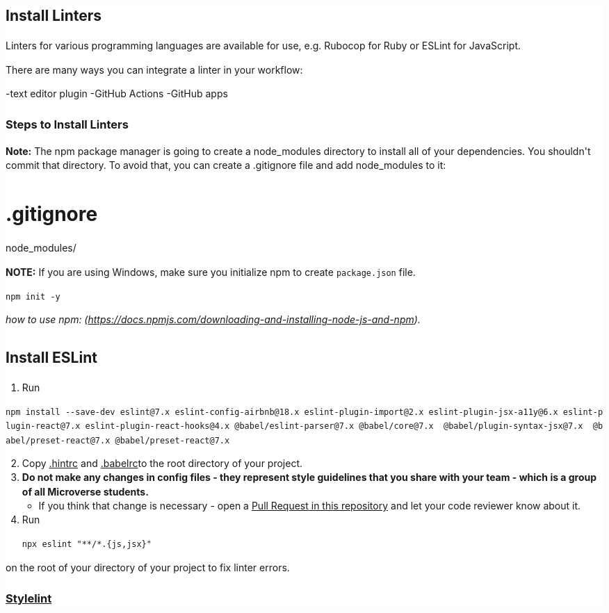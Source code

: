 

## Install Linters <a name="linter-installation"></a>

Linters for various programming languages are available for use, e.g. Rubocop for Ruby or ESLint for JavaScript.

There are many ways you can integrate a linter in your workflow:

-text editor plugin
-GitHub Actions
-GitHub apps

### Steps to Install Linters

**Note:** The npm package manager is going to create a node_modules directory to install all of your dependencies. You shouldn't commit that directory. To avoid that, you can create a .gitignore file and add node_modules to it:

# .gitignore

node_modules/

**NOTE:** If you are using Windows, make sure you initialize npm to create `package.json` file.

```
npm init -y
```
_how to use npm: (https://docs.npmjs.com/downloading-and-installing-node-js-and-npm)._

## Install ESLint

1. Run

```
npm install --save-dev eslint@7.x eslint-config-airbnb@18.x eslint-plugin-import@2.x eslint-plugin-jsx-a11y@6.x eslint-plugin-react@7.x eslint-plugin-react-hooks@4.x @babel/eslint-parser@7.x @babel/core@7.x  @babel/plugin-syntax-jsx@7.x  @babel/preset-react@7.x @babel/preset-react@7.x
```  

2. Copy [.hintrc](./.eslintrc.json) and [.babelrc](./.babelrc)to the root directory of your project.
3. **Do not make any changes in config files - they represent style guidelines that you share with your team - which is a group of all Microverse students.**
   - If you think that change is necessary - open a [Pull Request in this repository](../README.md#contributing) and let your code reviewer know about it.
4. Run
   ```
   npx eslint "**/*.{js,jsx}"
   ```
on the root of your directory of your project to fix linter errors.


### [Stylelint](https://stylelint.io/) <a name="stylelint-installation"></a>
